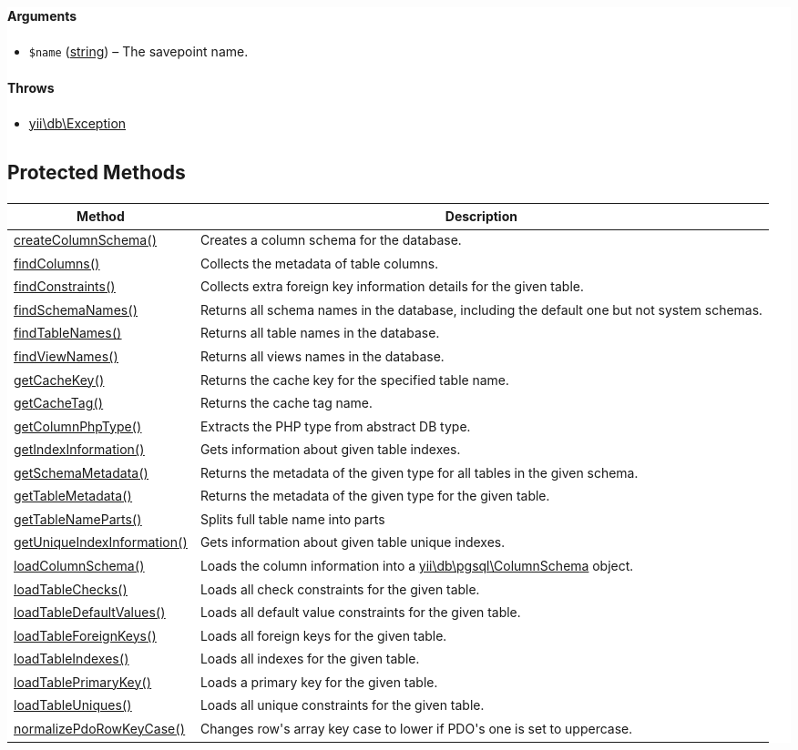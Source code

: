 
#### Arguments

- `$name` ([string](http://php.net/language.types.string)) – The savepoint name.


#### Throws

- [yii\db\Exception](https://www.yiiframework.com/doc/api/2.0/yii-db-exception)




## Protected Methods

| Method                                                                                                                                                                      | Description
| --------------------------------------------------------------------------------------------------------------------------------------------------------------------------- | -------------------------------------------------------------------------------------------------------------------------------------------
| [createColumnSchema()](https://www.yiiframework.com/doc/api/2.0/yii-db-schema#createColumnSchema()-detail "Defined by yii\db\Schema")                                       | Creates a column schema for the database.
| [findColumns()](https://www.yiiframework.com/doc/api/2.0/yii-db-pgsql-schema#findColumns()-detail "Defined by yii\db\pgsql\Schema")                                         | Collects the metadata of table columns.
| [findConstraints()](craft-db-pgsql-schema.md#method-findconstraints)                                                                                                        | Collects extra foreign key information details for the given table.
| [findSchemaNames()](https://www.yiiframework.com/doc/api/2.0/yii-db-pgsql-schema#findSchemaNames()-detail "Defined by yii\db\pgsql\Schema")                                 | Returns all schema names in the database, including the default one but not system schemas.
| [findTableNames()](https://www.yiiframework.com/doc/api/2.0/yii-db-pgsql-schema#findTableNames()-detail "Defined by yii\db\pgsql\Schema")                                   | Returns all table names in the database.
| [findViewNames()](https://www.yiiframework.com/doc/api/2.0/yii-db-viewfindertrait#findViewNames()-detail "Defined by yii\db\ViewFinderTrait")                               | Returns all views names in the database.
| [getCacheKey()](https://www.yiiframework.com/doc/api/2.0/yii-db-schema#getCacheKey()-detail "Defined by yii\db\Schema")                                                     | Returns the cache key for the specified table name.
| [getCacheTag()](https://www.yiiframework.com/doc/api/2.0/yii-db-schema#getCacheTag()-detail "Defined by yii\db\Schema")                                                     | Returns the cache tag name.
| [getColumnPhpType()](https://www.yiiframework.com/doc/api/2.0/yii-db-schema#getColumnPhpType()-detail "Defined by yii\db\Schema")                                           | Extracts the PHP type from abstract DB type.
| [getIndexInformation()](craft-db-pgsql-schema.md#method-getindexinformation)                                                                                                | Gets information about given table indexes.
| [getSchemaMetadata()](https://www.yiiframework.com/doc/api/2.0/yii-db-constraintfindertrait#getSchemaMetadata()-detail "Defined by yii\db\ConstraintFinderTrait")           | Returns the metadata of the given type for all tables in the given schema.
| [getTableMetadata()](https://www.yiiframework.com/doc/api/2.0/yii-db-constraintfindertrait#getTableMetadata()-detail "Defined by yii\db\ConstraintFinderTrait")             | Returns the metadata of the given type for the given table.
| [getTableNameParts()](https://www.yiiframework.com/doc/api/2.0/yii-db-schema#getTableNameParts()-detail "Defined by yii\db\Schema")                                         | Splits full table name into parts
| [getUniqueIndexInformation()](https://www.yiiframework.com/doc/api/2.0/yii-db-pgsql-schema#getUniqueIndexInformation()-detail "Defined by yii\db\pgsql\Schema")             | Gets information about given table unique indexes.
| [loadColumnSchema()](https://www.yiiframework.com/doc/api/2.0/yii-db-pgsql-schema#loadColumnSchema()-detail "Defined by yii\db\pgsql\Schema")                               | Loads the column information into a [yii\db\pgsql\ColumnSchema](https://www.yiiframework.com/doc/api/2.0/yii-db-pgsql-columnschema) object.
| [loadTableChecks()](https://www.yiiframework.com/doc/api/2.0/yii-db-constraintfindertrait#loadTableChecks()-detail "Defined by yii\db\ConstraintFinderTrait")               | Loads all check constraints for the given table.
| [loadTableDefaultValues()](https://www.yiiframework.com/doc/api/2.0/yii-db-constraintfindertrait#loadTableDefaultValues()-detail "Defined by yii\db\ConstraintFinderTrait") | Loads all default value constraints for the given table.
| [loadTableForeignKeys()](https://www.yiiframework.com/doc/api/2.0/yii-db-constraintfindertrait#loadTableForeignKeys()-detail "Defined by yii\db\ConstraintFinderTrait")     | Loads all foreign keys for the given table.
| [loadTableIndexes()](https://www.yiiframework.com/doc/api/2.0/yii-db-constraintfindertrait#loadTableIndexes()-detail "Defined by yii\db\ConstraintFinderTrait")             | Loads all indexes for the given table.
| [loadTablePrimaryKey()](https://www.yiiframework.com/doc/api/2.0/yii-db-constraintfindertrait#loadTablePrimaryKey()-detail "Defined by yii\db\ConstraintFinderTrait")       | Loads a primary key for the given table.
| [loadTableUniques()](https://www.yiiframework.com/doc/api/2.0/yii-db-constraintfindertrait#loadTableUniques()-detail "Defined by yii\db\ConstraintFinderTrait")             | Loads all unique constraints for the given table.
| [normalizePdoRowKeyCase()](https://www.yiiframework.com/doc/api/2.0/yii-db-schema#normalizePdoRowKeyCase()-detail "Defined by yii\db\Schema")                               | Changes row's array key case to lower if PDO's one is set to uppercase.